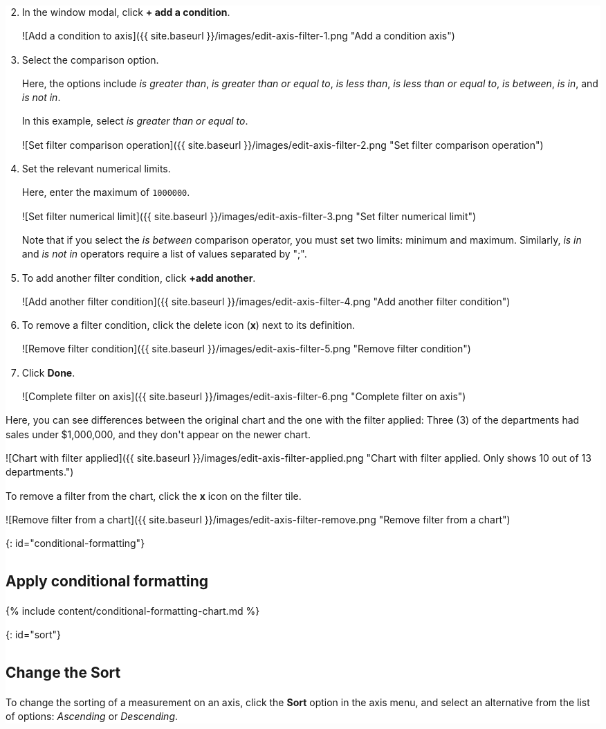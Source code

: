 2. In the window modal, click **+ add a condition**.

   ![Add a condition to axis]({{ site.baseurl }}/images/edit-axis-filter-1.png "Add a condition axis")

3. Select the comparison option.  

   Here, the options include _is greater than_, _is greater than or equal to_, _is less than_, _is less than or equal to_, _is between_, _is in_, and _is not in_.

   In this example, select _is greater than or equal to_.

   ![Set filter comparison operation]({{ site.baseurl }}/images/edit-axis-filter-2.png "Set filter comparison operation")

4. Set the relevant numerical limits.

    Here, enter the maximum of `1000000`.

    ![Set filter numerical limit]({{ site.baseurl }}/images/edit-axis-filter-3.png "Set filter numerical limit")

    Note that if you select the _is between_ comparison operator, you must set two limits: minimum and maximum. Similarly, _is in_ and _is not in_ operators require a list of values separated by ";".

5.  To add another filter condition, click **+add another**.

    ![Add another filter condition]({{ site.baseurl }}/images/edit-axis-filter-4.png "Add another filter condition")

7.  To remove a filter condition, click the delete icon (**x**) next to its definition.

    ![Remove filter condition]({{ site.baseurl }}/images/edit-axis-filter-5.png "Remove filter condition")


6.  Click **Done**.

    ![Complete filter on axis]({{ site.baseurl }}/images/edit-axis-filter-6.png "Complete filter on axis")

Here, you can see differences between the original chart and the one with the filter applied: Three (3) of the departments had sales under $1,000,000, and they don't appear on the newer chart.    

![Chart with filter applied]({{ site.baseurl }}/images/edit-axis-filter-applied.png "Chart with filter applied. Only shows 10 out of 13 departments.")

To remove a filter from the chart, click the **x** icon on the filter tile.

![Remove filter from a chart]({{ site.baseurl }}/images/edit-axis-filter-remove.png "Remove filter from a chart")

{: id="conditional-formatting"}
## Apply conditional formatting

{% include content/conditional-formatting-chart.md %}

{: id="sort"}
## Change the Sort

To change the sorting of a measurement on an axis, click the **Sort** option in the axis menu, and select an alternative from the list of options: _Ascending_ or _Descending_.
